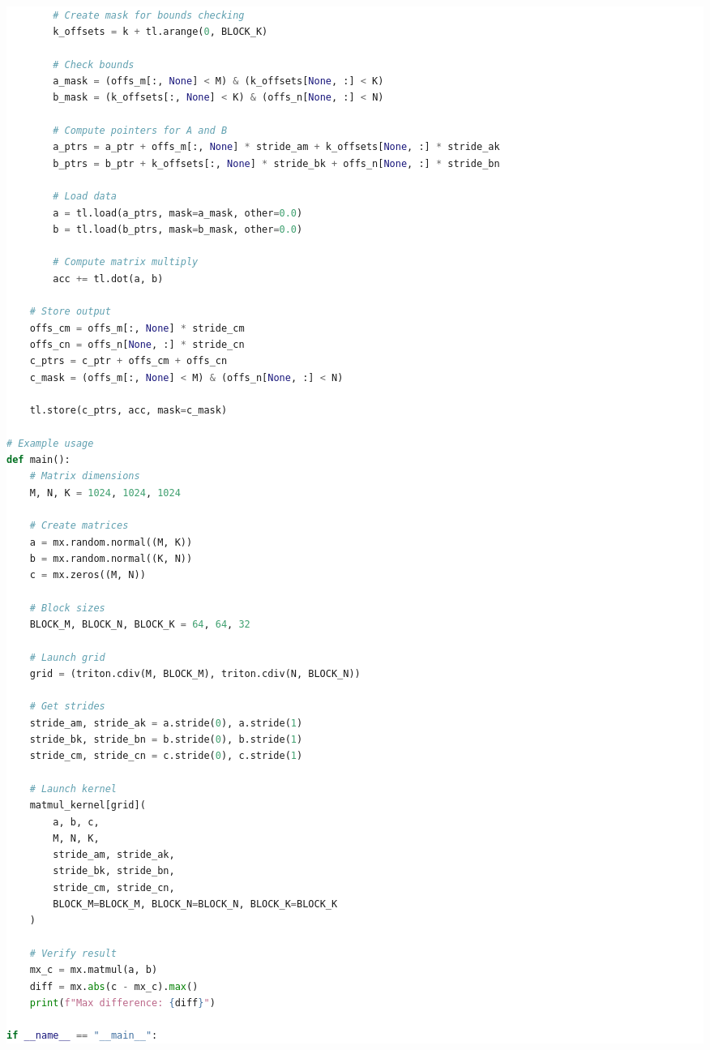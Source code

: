 ```python
        # Create mask for bounds checking
        k_offsets = k + tl.arange(0, BLOCK_K)
        
        # Check bounds
        a_mask = (offs_m[:, None] < M) & (k_offsets[None, :] < K)
        b_mask = (k_offsets[:, None] < K) & (offs_n[None, :] < N)
        
        # Compute pointers for A and B
        a_ptrs = a_ptr + offs_m[:, None] * stride_am + k_offsets[None, :] * stride_ak
        b_ptrs = b_ptr + k_offsets[:, None] * stride_bk + offs_n[None, :] * stride_bn
        
        # Load data
        a = tl.load(a_ptrs, mask=a_mask, other=0.0)
        b = tl.load(b_ptrs, mask=b_mask, other=0.0)
        
        # Compute matrix multiply
        acc += tl.dot(a, b)
    
    # Store output
    offs_cm = offs_m[:, None] * stride_cm
    offs_cn = offs_n[None, :] * stride_cn
    c_ptrs = c_ptr + offs_cm + offs_cn
    c_mask = (offs_m[:, None] < M) & (offs_n[None, :] < N)
    
    tl.store(c_ptrs, acc, mask=c_mask)

# Example usage
def main():
    # Matrix dimensions
    M, N, K = 1024, 1024, 1024
    
    # Create matrices
    a = mx.random.normal((M, K))
    b = mx.random.normal((K, N))
    c = mx.zeros((M, N))
    
    # Block sizes
    BLOCK_M, BLOCK_N, BLOCK_K = 64, 64, 32
    
    # Launch grid
    grid = (triton.cdiv(M, BLOCK_M), triton.cdiv(N, BLOCK_N))
    
    # Get strides
    stride_am, stride_ak = a.stride(0), a.stride(1)
    stride_bk, stride_bn = b.stride(0), b.stride(1)
    stride_cm, stride_cn = c.stride(0), c.stride(1)
    
    # Launch kernel
    matmul_kernel[grid](
        a, b, c,
        M, N, K,
        stride_am, stride_ak,
        stride_bk, stride_bn,
        stride_cm, stride_cn,
        BLOCK_M=BLOCK_M, BLOCK_N=BLOCK_N, BLOCK_K=BLOCK_K
    )
    
    # Verify result
    mx_c = mx.matmul(a, b)
    diff = mx.abs(c - mx_c).max()
    print(f"Max difference: {diff}")
    
if __name__ == "__main__":
```